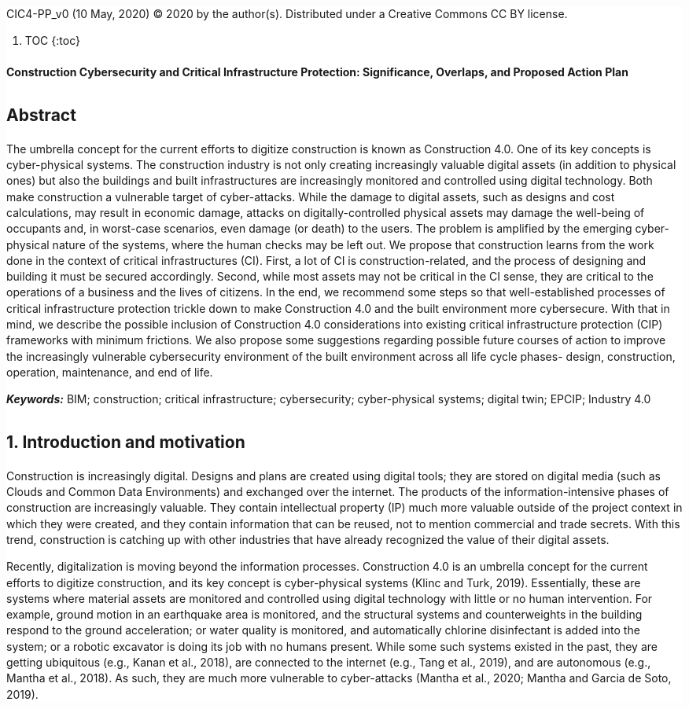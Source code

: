CIC4-PP_v0 (10 May, 2020)
© 2020 by the author(s). Distributed under a Creative Commons CC BY license.

1. TOC
{:toc}

#### Construction Cybersecurity and Critical Infrastructure Protection: Significance, Overlaps, and Proposed Action Plan

## Abstract
The umbrella concept for the current efforts to digitize construction is known as Construction 4.0. One of its key concepts is cyber-physical systems. The construction industry is not only creating increasingly valuable digital assets (in addition to physical ones) but also the buildings and built infrastructures are increasingly monitored and controlled using digital technology. Both make construction a vulnerable target of cyber-attacks. While the damage to digital assets, such as designs and cost calculations, may result in economic damage, attacks on digitally-controlled physical assets may damage the well-being of occupants and, in worst-case scenarios, even damage (or death) to the users. The problem is amplified by the emerging cyber-physical nature of the systems, where the human checks may be left out. We propose that construction learns from the work done in the context of critical infrastructures (CI). First, a lot of CI is construction-related, and the process of designing and building it must be secured accordingly. Second, while most assets may not be critical in the CI sense, they are critical to the operations of a business and the lives of citizens. In the end, we recommend some steps so that well-established processes of critical infrastructure protection trickle down to make Construction 4.0 and the built environment more cybersecure. With that in mind, we describe the possible inclusion of Construction 4.0 considerations into existing critical infrastructure protection (CIP) frameworks with minimum frictions. We also propose some suggestions regarding possible future courses of action to improve the increasingly vulnerable cybersecurity environment of the built environment across all life cycle phases- design, construction, operation, maintenance, and end of life.

***Keywords:*** BIM; construction; critical infrastructure; cybersecurity; cyber-physical systems; digital twin; EPCIP; Industry 4.0

## 1. Introduction and motivation
Construction is increasingly digital. Designs and plans are created using digital tools; they are stored on digital media (such as Clouds and Common Data Environments) and exchanged over the internet. The products of the information-intensive phases of construction are increasingly valuable. They contain intellectual property (IP) much more valuable outside of the project context in which they were created, and they contain information that can be reused, not to mention commercial and trade secrets. With this trend, construction is catching up with other industries that have already recognized the value of their digital assets.

Recently, digitalization is moving beyond the information processes. Construction 4.0 is an umbrella concept for the current efforts to digitize construction, and its key concept is cyber-physical systems (Klinc and Turk, 2019). Essentially, these are systems where material assets are monitored and controlled using digital technology with little or no human intervention. For example, ground motion in an earthquake area is monitored, and the structural systems and counterweights in the building respond to the ground acceleration; or water quality is monitored, and automatically chlorine disinfectant is added into the system; or a robotic excavator is doing its job with no humans present. While some such systems existed in the past, they are getting ubiquitous (e.g., Kanan et al., 2018), are connected to the internet (e.g., Tang et al., 2019), and are autonomous (e.g., Mantha et al., 2018). As such, they are much more vulnerable to cyber-attacks (Mantha et al., 2020; Mantha and Garcia de Soto, 2019).
